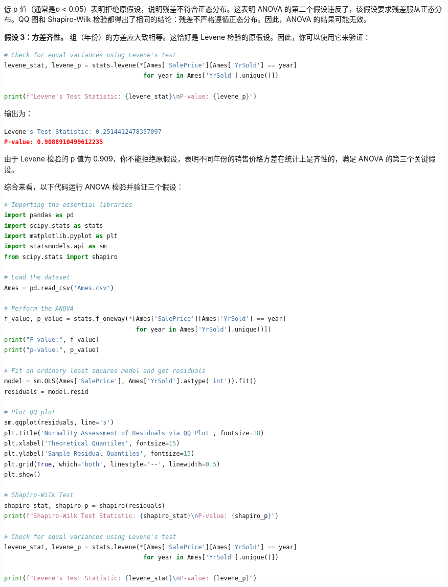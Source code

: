 低 p 值（通常是*p* < 0.05）表明拒绝原假设，说明残差不符合正态分布。这表明 ANOVA 的第二个假设违反了，该假设要求残差服从正态分布。QQ 图和 Shapiro-Wilk 检验都得出了相同的结论：残差不严格遵循正态分布。因此，ANOVA 的结果可能无效。

**假设 3：方差齐性。** 组（年份）的方差应大致相等。这恰好是 Levene 检验的原假设。因此，你可以使用它来验证：

```py
# Check for equal variances using Levene's test
levene_stat, levene_p = stats.levene(*[Ames['SalePrice'][Ames['YrSold'] == year]
                                      for year in Ames['YrSold'].unique()])

print(f"Levene's Test Statistic: {levene_stat}\nP-value: {levene_p}")
```

输出为：

```py
Levene's Test Statistic: 0.2514412478357097
P-value: 0.9088910499612235
```

由于 Levene 检验的 p 值为 0.909，你不能拒绝原假设，表明不同年份的销售价格方差在统计上是齐性的，满足 ANOVA 的第三个关键假设。

综合来看，以下代码运行 ANOVA 检验并验证三个假设：

```py
# Importing the essential libraries
import pandas as pd
import scipy.stats as stats
import matplotlib.pyplot as plt
import statsmodels.api as sm
from scipy.stats import shapiro

# Load the dataset
Ames = pd.read_csv('Ames.csv')

# Perform the ANOVA
f_value, p_value = stats.f_oneway(*[Ames['SalePrice'][Ames['YrSold'] == year]
                                    for year in Ames['YrSold'].unique()])
print("F-value:", f_value)
print("p-value:", p_value)

# Fit an ordinary least squares model and get residuals
model = sm.OLS(Ames['SalePrice'], Ames['YrSold'].astype('int')).fit()
residuals = model.resid

# Plot QQ plot
sm.qqplot(residuals, line='s')
plt.title('Normality Assessment of Residuals via QQ Plot', fontsize=18)
plt.xlabel('Theoretical Quantiles', fontsize=15)
plt.ylabel('Sample Residual Quantiles', fontsize=15)
plt.grid(True, which='both', linestyle='--', linewidth=0.5)
plt.show()

# Shapiro-Wilk Test
shapiro_stat, shapiro_p = shapiro(residuals)
print(f"Shapiro-Wilk Test Statistic: {shapiro_stat}\nP-value: {shapiro_p}")

# Check for equal variances using Levene's test
levene_stat, levene_p = stats.levene(*[Ames['SalePrice'][Ames['YrSold'] == year]
                                      for year in Ames['YrSold'].unique()])

print(f"Levene's Test Statistic: {levene_stat}\nP-value: {levene_p}")
```
